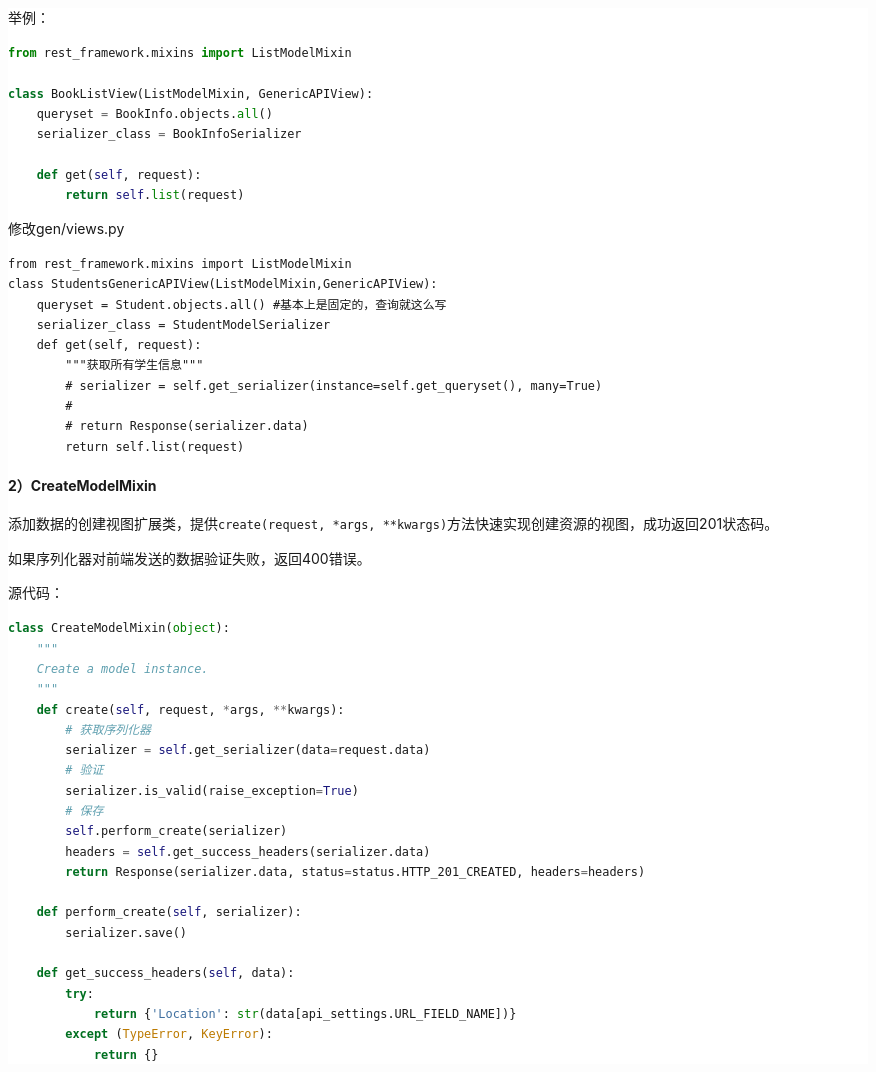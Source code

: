 举例：

```python
from rest_framework.mixins import ListModelMixin

class BookListView(ListModelMixin, GenericAPIView):
    queryset = BookInfo.objects.all()
    serializer_class = BookInfoSerializer

    def get(self, request):
        return self.list(request)
```



修改gen/views.py

```PY
from rest_framework.mixins import ListModelMixin
class StudentsGenericAPIView(ListModelMixin,GenericAPIView):
    queryset = Student.objects.all() #基本上是固定的，查询就这么写
    serializer_class = StudentModelSerializer
    def get(self, request):
        """获取所有学生信息"""
        # serializer = self.get_serializer(instance=self.get_queryset(), many=True)
        #
        # return Response(serializer.data)
        return self.list(request)
```





#### 2）CreateModelMixin

添加数据的创建视图扩展类，提供`create(request, *args, **kwargs)`方法快速实现创建资源的视图，成功返回201状态码。

如果序列化器对前端发送的数据验证失败，返回400错误。

源代码：

```python
class CreateModelMixin(object):
    """
    Create a model instance.
    """
    def create(self, request, *args, **kwargs):
        # 获取序列化器
        serializer = self.get_serializer(data=request.data)
        # 验证
        serializer.is_valid(raise_exception=True)
        # 保存
        self.perform_create(serializer)
        headers = self.get_success_headers(serializer.data)
        return Response(serializer.data, status=status.HTTP_201_CREATED, headers=headers)

    def perform_create(self, serializer):
        serializer.save()

    def get_success_headers(self, data):
        try:
            return {'Location': str(data[api_settings.URL_FIELD_NAME])}
        except (TypeError, KeyError):
            return {}
```
